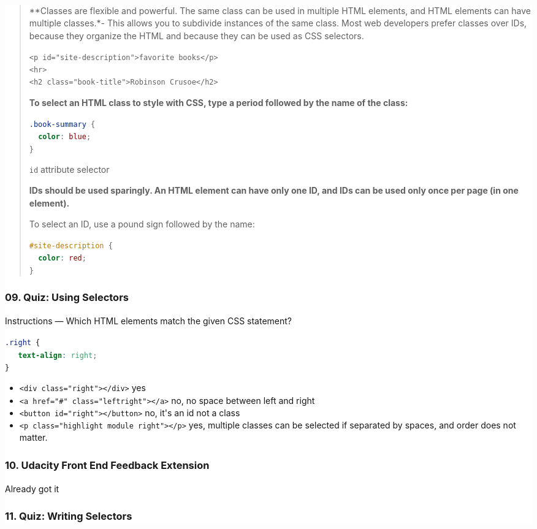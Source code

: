 > **Classes are flexible and powerful. The same class can be used in multiple HTML elements, and HTML elements can have multiple classes.*- This allows you to subdivide instances of the same class. Most web developers prefer classes over IDs, because they organize the HTML and because they can be used as CSS selectors.
>
> ```css
> <p id="site-description">favorite books</p>
> <hr>
> <h2 class="book-title">Robinson Crusoe</h2>
> ```
> **To select an HTML class to style with CSS, type a period followed by the name of the class:**
> ```css
> .book-summary {
>   color: blue;
> }
> ```
>
> `id` attribute selector
>
> **IDs should be used sparingly. An HTML element can have only one ID, and IDs can be used only once per page (in one element).**
>
> To select an ID, use a pound sign followed by the name:
>
> ```css
> #site-description {
>   color: red;
> }
> ```
>

### 09. Quiz: Using Selectors

Instructions — Which HTML elements match the given CSS statement?

```css
.right {
   text-align: right;
}
```

- `<div class="right"></div>` yes
- `<a href="#" class="leftright"></a>` no, no space between left and right
- `<button id="right"></button>` no, it's an id not a class
- `<p class="highlight module right"></p>` yes, multiple classes can be selected if separated by spaces, and order does not matter.

### 10. Udacity Front End Feedback Extension

Already got it

### 11. Quiz: Writing Selectors
